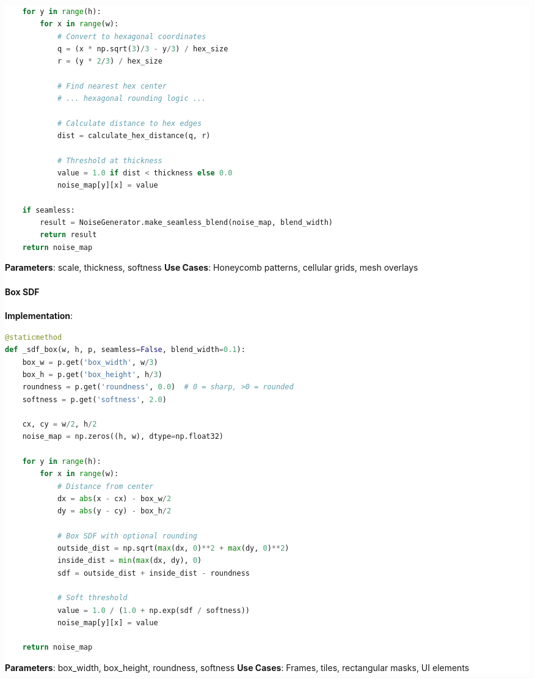 ```python
    for y in range(h):
        for x in range(w):
            # Convert to hexagonal coordinates
            q = (x * np.sqrt(3)/3 - y/3) / hex_size
            r = (y * 2/3) / hex_size
            
            # Find nearest hex center
            # ... hexagonal rounding logic ...
            
            # Calculate distance to hex edges
            dist = calculate_hex_distance(q, r)
            
            # Threshold at thickness
            value = 1.0 if dist < thickness else 0.0
            noise_map[y][x] = value
    
    if seamless:
        result = NoiseGenerator.make_seamless_blend(noise_map, blend_width)
        return result
    return noise_map
```
**Parameters**: scale, thickness, softness
**Use Cases**: Honeycomb patterns, cellular grids, mesh overlays

#### Box SDF
**Implementation**:
```python
@staticmethod
def _sdf_box(w, h, p, seamless=False, blend_width=0.1):
    box_w = p.get('box_width', w/3)
    box_h = p.get('box_height', h/3)
    roundness = p.get('roundness', 0.0)  # 0 = sharp, >0 = rounded
    softness = p.get('softness', 2.0)
    
    cx, cy = w/2, h/2
    noise_map = np.zeros((h, w), dtype=np.float32)
    
    for y in range(h):
        for x in range(w):
            # Distance from center
            dx = abs(x - cx) - box_w/2
            dy = abs(y - cy) - box_h/2
            
            # Box SDF with optional rounding
            outside_dist = np.sqrt(max(dx, 0)**2 + max(dy, 0)**2)
            inside_dist = min(max(dx, dy), 0)
            sdf = outside_dist + inside_dist - roundness
            
            # Soft threshold
            value = 1.0 / (1.0 + np.exp(sdf / softness))
            noise_map[y][x] = value
    
    return noise_map
```
**Parameters**: box_width, box_height, roundness, softness
**Use Cases**: Frames, tiles, rectangular masks, UI elements
